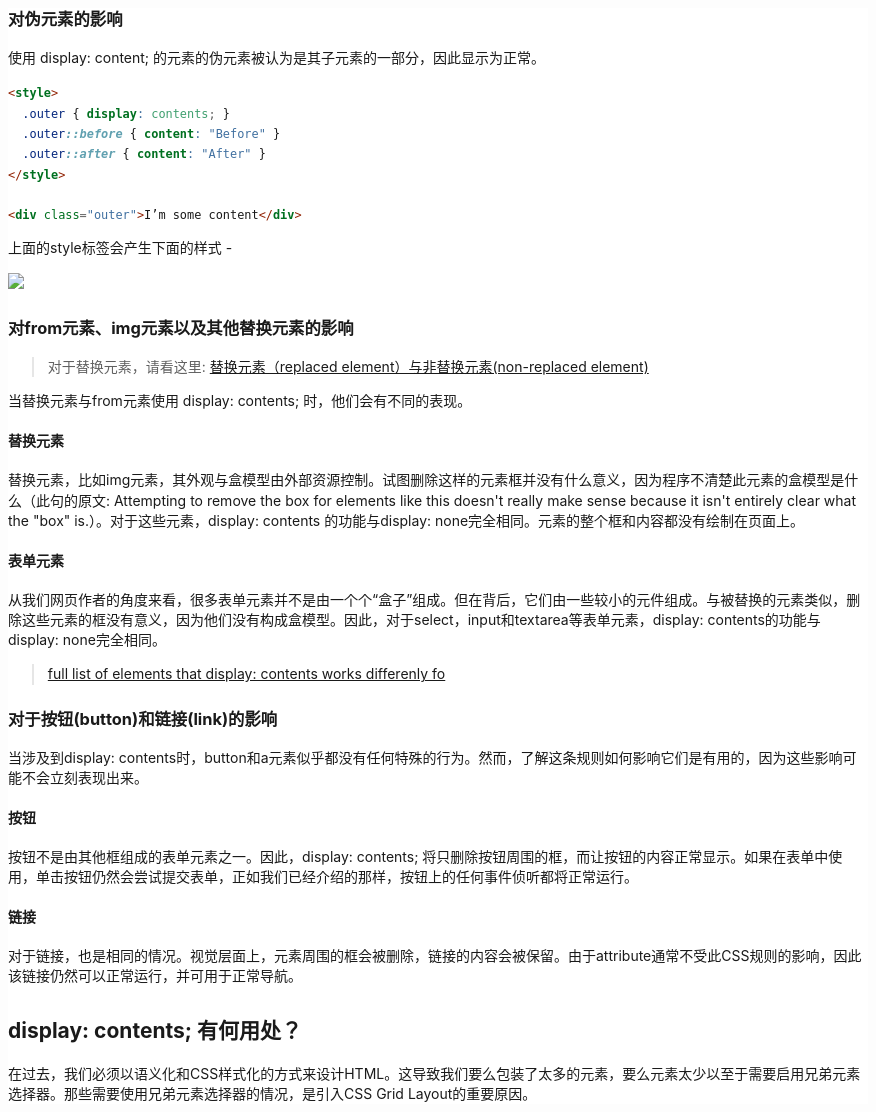 ### 对伪元素的影响

使用 display: content; 的元素的伪元素被认为是其子元素的一部分，因此显示为正常。

```html
<style>
  .outer { display: contents; }
  .outer::before { content: "Before" }
  .outer::after { content: "After" }
</style>

<div class="outer">I’m some content</div>
```

上面的style标签会产生下面的样式 -

![](/images/how-display-content-works/Screen-Shot-2018-03-27-at-9.44.20-am.png)

### 对from元素、img元素以及其他替换元素的影响

>对于替换元素，请看这里: [替换元素（replaced element）与非替换元素(non-replaced element)](https://blog.csdn.net/ruoyiqing/article/details/39011487)

当替换元素与from元素使用 display: contents; 时，他们会有不同的表现。

#### 替换元素

替换元素，比如img元素，其外观与盒模型由外部资源控制。试图删除这样的元素框并没有什么意义，因为程序不清楚此元素的盒模型是什么（此句的原文: Attempting to remove the box for elements like this doesn't really make sense because it isn't entirely clear what the "box" is.）。对于这些元素，display: contents 的功能与display: none完全相同。元素的整个框和内容都没有绘制在页面上。

#### 表单元素

从我们网页作者的角度来看，很多表单元素并不是由一个个“盒子”组成。但在背后，它们由一些较小的元件组成。与被替换的元素类似，删除这些元素的框没有意义，因为他们没有构成盒模型。因此，对于select，input和textarea等表单元素，display: contents的功能与display: none完全相同。

> [full list of elements that display: contents works differenly fo](https://www.w3.org/TR/css-display-3/#unbox-html)

### 对于按钮(button)和链接(link)的影响

当涉及到display: contents时，button和a元素似乎都没有任何特殊的行为。然而，了解这条规则如何影响它们是有用的，因为这些影响可能不会立刻表现出来。

#### 按钮

按钮不是由其他框组成的表单元素之一。因此，display: contents; 将只删除按钮周围的框，而让按钮的内容正常显示。如果在表单中使用，单击按钮仍然会尝试提交表单，正如我们已经介绍的那样，按钮上的任何事件侦听都将正常运行。

#### 链接

对于链接，也是相同的情况。视觉层面上，元素周围的框会被删除，链接的内容会被保留。由于attribute通常不受此CSS规则的影响，因此该链接仍然可以正常运行，并可用于正常导航。

## display: contents; 有何用处？

在过去，我们必须以语义化和CSS样式化的方式来设计HTML。这导致我们要么包装了太多的元素，要么元素太少以至于需要启用兄弟元素选择器。那些需要使用兄弟元素选择器的情况，是引入CSS Grid Layout的重要原因。
